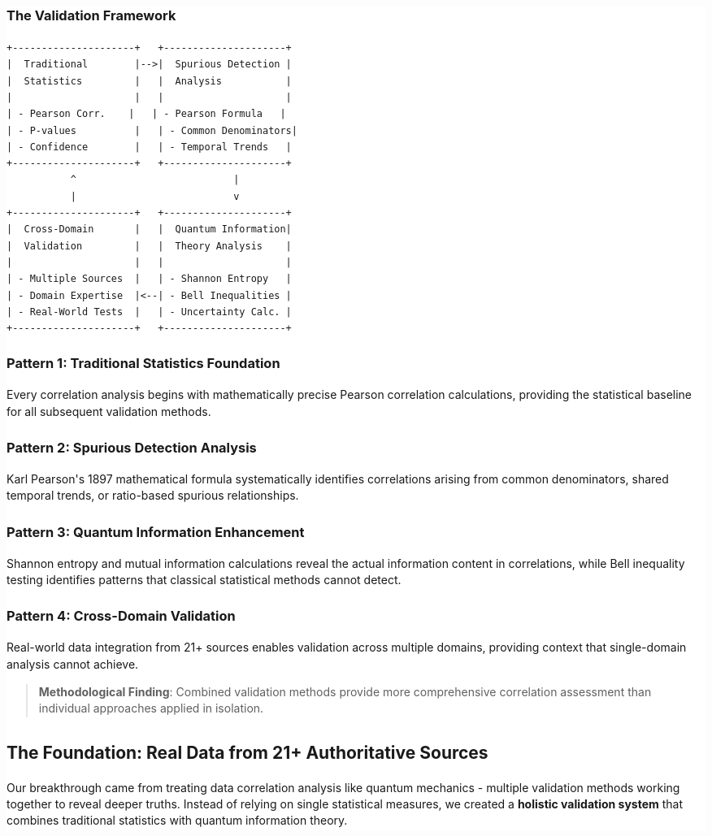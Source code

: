 ### The Validation Framework

```
+---------------------+   +---------------------+
|  Traditional        |-->|  Spurious Detection |
|  Statistics         |   |  Analysis           |
|                     |   |                     |
| - Pearson Corr.    |   | - Pearson Formula   |
| - P-values          |   | - Common Denominators|
| - Confidence        |   | - Temporal Trends   |
+---------------------+   +---------------------+
           ^                           |
           |                           v
+---------------------+   +---------------------+
|  Cross-Domain       |   |  Quantum Information|
|  Validation         |   |  Theory Analysis    |
|                     |   |                     |
| - Multiple Sources  |   | - Shannon Entropy   |
| - Domain Expertise  |<--| - Bell Inequalities |
| - Real-World Tests  |   | - Uncertainty Calc. |
+---------------------+   +---------------------+
```

### Pattern 1: Traditional Statistics Foundation

Every correlation analysis begins with mathematically precise Pearson correlation calculations, providing the statistical baseline for all subsequent validation methods.

### Pattern 2: Spurious Detection Analysis

Karl Pearson's 1897 mathematical formula systematically identifies correlations arising from common denominators, shared temporal trends, or ratio-based spurious relationships.

### Pattern 3: Quantum Information Enhancement

Shannon entropy and mutual information calculations reveal the actual information content in correlations, while Bell inequality testing identifies patterns that classical statistical methods cannot detect.

### Pattern 4: Cross-Domain Validation

Real-world data integration from 21+ sources enables validation across multiple domains, providing context that single-domain analysis cannot achieve.

> **Methodological Finding**: Combined validation methods provide more comprehensive correlation assessment than individual approaches applied in isolation.

## The Foundation: Real Data from 21+ Authoritative Sources

Our breakthrough came from treating data correlation analysis like quantum mechanics - multiple validation methods working together to reveal deeper truths. Instead of relying on single statistical measures, we created a **holistic validation system** that combines traditional statistics with quantum information theory.

